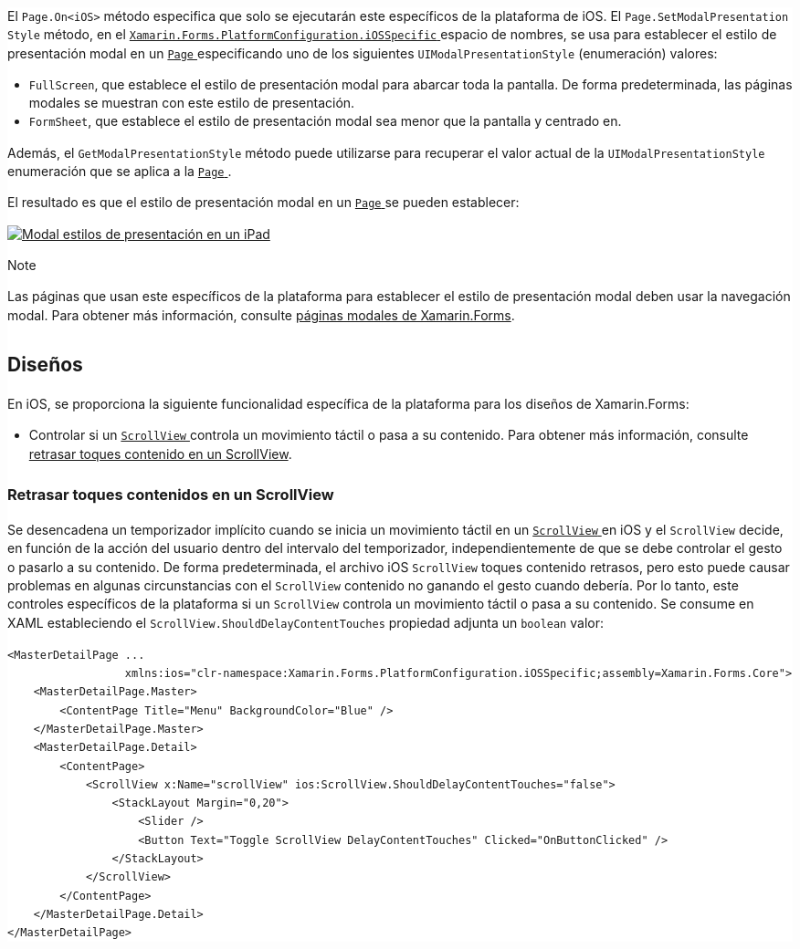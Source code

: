 El `Page.On<iOS>` método especifica que solo se ejecutarán este específicos de la plataforma de iOS. El `Page.SetModalPresentationStyle` método, en el [ `Xamarin.Forms.PlatformConfiguration.iOSSpecific` ](xref:Xamarin.Forms.PlatformConfiguration.iOSSpecific) espacio de nombres, se usa para establecer el estilo de presentación modal en un [ `Page` ](xref:Xamarin.Forms.Page) especificando uno de los siguientes `UIModalPresentationStyle` (enumeración) valores:

- `FullScreen`, que establece el estilo de presentación modal para abarcar toda la pantalla. De forma predeterminada, las páginas modales se muestran con este estilo de presentación.
- `FormSheet`, que establece el estilo de presentación modal sea menor que la pantalla y centrado en.

Además, el `GetModalPresentationStyle` método puede utilizarse para recuperar el valor actual de la `UIModalPresentationStyle` enumeración que se aplica a la [ `Page` ](xref:Xamarin.Forms.Page).

El resultado es que el estilo de presentación modal en un [ `Page` ](xref:Xamarin.Forms.Page) se pueden establecer:

[![](ios-images/modal-presentation-style-small.png "Modal estilos de presentación en un iPad")](ios-images/modal-presentation-style-large.png#lightbox "Modal estilos de presentación en un iPad")

> [!NOTE]
> Las páginas que usan este específicos de la plataforma para establecer el estilo de presentación modal deben usar la navegación modal. Para obtener más información, consulte [páginas modales de Xamarin.Forms](~/xamarin-forms/app-fundamentals/navigation/modal.md).

## <a name="layouts"></a>Diseños

En iOS, se proporciona la siguiente funcionalidad específica de la plataforma para los diseños de Xamarin.Forms:

- Controlar si un [ `ScrollView` ](xref:Xamarin.Forms.ScrollView) controla un movimiento táctil o pasa a su contenido. Para obtener más información, consulte [retrasar toques contenido en un ScrollView](#delay_content_touches).

<a name="delay_content_touches" />

### <a name="delaying-content-touches-in-a-scrollview"></a>Retrasar toques contenidos en un ScrollView

Se desencadena un temporizador implícito cuando se inicia un movimiento táctil en un [ `ScrollView` ](xref:Xamarin.Forms.ScrollView) en iOS y el `ScrollView` decide, en función de la acción del usuario dentro del intervalo del temporizador, independientemente de que se debe controlar el gesto o pasarlo a su contenido. De forma predeterminada, el archivo iOS `ScrollView` toques contenido retrasos, pero esto puede causar problemas en algunas circunstancias con el `ScrollView` contenido no ganando el gesto cuando debería. Por lo tanto, este controles específicos de la plataforma si un `ScrollView` controla un movimiento táctil o pasa a su contenido. Se consume en XAML estableciendo el `ScrollView.ShouldDelayContentTouches` propiedad adjunta un `boolean` valor:

```xaml
<MasterDetailPage ...
                  xmlns:ios="clr-namespace:Xamarin.Forms.PlatformConfiguration.iOSSpecific;assembly=Xamarin.Forms.Core">
    <MasterDetailPage.Master>
        <ContentPage Title="Menu" BackgroundColor="Blue" />
    </MasterDetailPage.Master>
    <MasterDetailPage.Detail>
        <ContentPage>
            <ScrollView x:Name="scrollView" ios:ScrollView.ShouldDelayContentTouches="false">
                <StackLayout Margin="0,20">
                    <Slider />
                    <Button Text="Toggle ScrollView DelayContentTouches" Clicked="OnButtonClicked" />
                </StackLayout>
            </ScrollView>
        </ContentPage>
    </MasterDetailPage.Detail>
</MasterDetailPage>
```